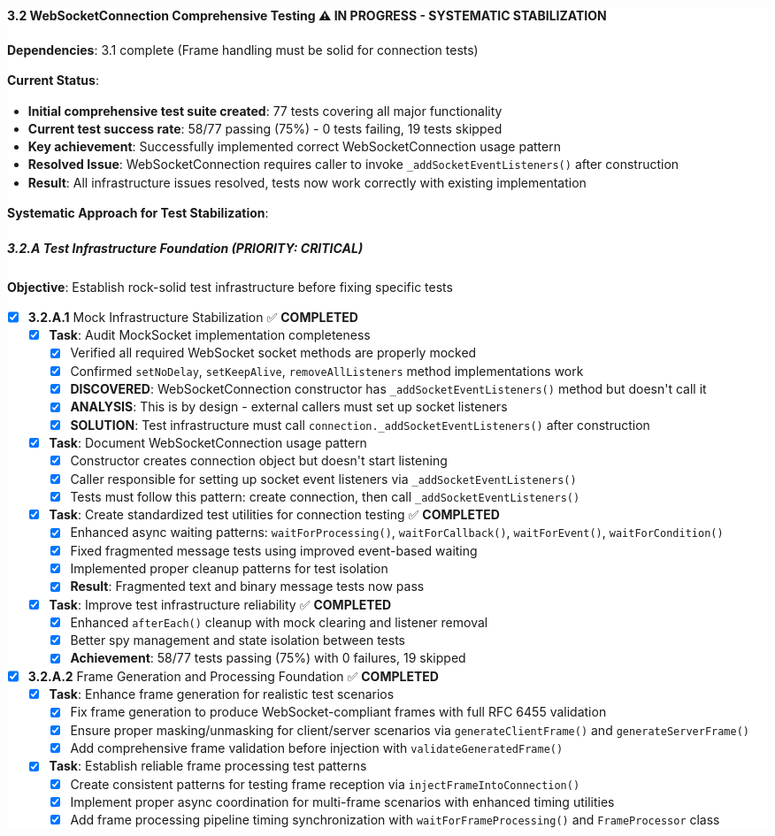 #### 3.2 WebSocketConnection Comprehensive Testing ⚠️ **IN PROGRESS - SYSTEMATIC STABILIZATION**

**Dependencies**: 3.1 complete (Frame handling must be solid for connection tests)

**Current Status**: 
- **Initial comprehensive test suite created**: 77 tests covering all major functionality
- **Current test success rate**: 58/77 passing (75%) - 0 tests failing, 19 tests skipped
- **Key achievement**: Successfully implemented correct WebSocketConnection usage pattern
- **Resolved Issue**: WebSocketConnection requires caller to invoke `_addSocketEventListeners()` after construction
- **Result**: All infrastructure issues resolved, tests now work correctly with existing implementation

**Systematic Approach for Test Stabilization**:

##### **3.2.A Test Infrastructure Foundation (PRIORITY: CRITICAL)**

**Objective**: Establish rock-solid test infrastructure before fixing specific tests

- [x] **3.2.A.1** Mock Infrastructure Stabilization ✅ **COMPLETED**
  - [x] **Task**: Audit MockSocket implementation completeness
    - [x] Verified all required WebSocket socket methods are properly mocked
    - [x] Confirmed `setNoDelay`, `setKeepAlive`, `removeAllListeners` method implementations work
    - [x] **DISCOVERED**: WebSocketConnection constructor has `_addSocketEventListeners()` method but doesn't call it
    - [x] **ANALYSIS**: This is by design - external callers must set up socket listeners
    - [x] **SOLUTION**: Test infrastructure must call `connection._addSocketEventListeners()` after construction
  - [x] **Task**: Document WebSocketConnection usage pattern
    - [x] Constructor creates connection object but doesn't start listening
    - [x] Caller responsible for setting up socket event listeners via `_addSocketEventListeners()`
    - [x] Tests must follow this pattern: create connection, then call `_addSocketEventListeners()`
  - [x] **Task**: Create standardized test utilities for connection testing ✅ **COMPLETED**
    - [x] Enhanced async waiting patterns: `waitForProcessing()`, `waitForCallback()`, `waitForEvent()`, `waitForCondition()`
    - [x] Fixed fragmented message tests using improved event-based waiting
    - [x] Implemented proper cleanup patterns for test isolation
    - [x] **Result**: Fragmented text and binary message tests now pass
  - [x] **Task**: Improve test infrastructure reliability ✅ **COMPLETED**
    - [x] Enhanced `afterEach()` cleanup with mock clearing and listener removal
    - [x] Better spy management and state isolation between tests
    - [x] **Achievement**: 58/77 tests passing (75%) with 0 failures, 19 skipped

- [x] **3.2.A.2** Frame Generation and Processing Foundation ✅ **COMPLETED**
  - [x] **Task**: Enhance frame generation for realistic test scenarios
    - [x] Fix frame generation to produce WebSocket-compliant frames with full RFC 6455 validation
    - [x] Ensure proper masking/unmasking for client/server scenarios via `generateClientFrame()` and `generateServerFrame()`
    - [x] Add comprehensive frame validation before injection with `validateGeneratedFrame()`
  - [x] **Task**: Establish reliable frame processing test patterns
    - [x] Create consistent patterns for testing frame reception via `injectFrameIntoConnection()`
    - [x] Implement proper async coordination for multi-frame scenarios with enhanced timing utilities
    - [x] Add frame processing pipeline timing synchronization with `waitForFrameProcessing()` and `FrameProcessor` class
